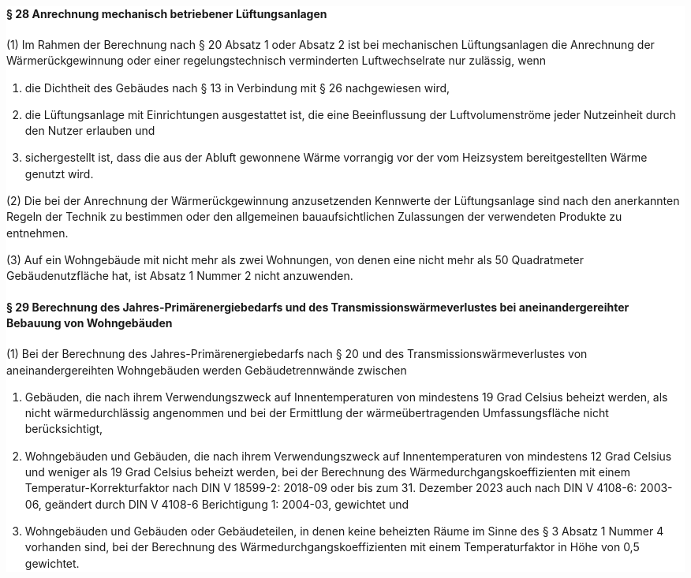 
#### § 28 Anrechnung mechanisch betriebener Lüftungsanlagen

(1) Im Rahmen der Berechnung nach § 20 Absatz 1 oder Absatz 2 ist bei
mechanischen Lüftungsanlagen die Anrechnung der Wärmerückgewinnung
oder einer regelungstechnisch verminderten Luftwechselrate nur
zulässig, wenn

1.  die Dichtheit des Gebäudes nach § 13 in Verbindung mit § 26
    nachgewiesen wird,


2.  die Lüftungsanlage mit Einrichtungen ausgestattet ist, die eine
    Beeinflussung der Luftvolumenströme jeder Nutzeinheit durch den Nutzer
    erlauben und


3.  sichergestellt ist, dass die aus der Abluft gewonnene Wärme vorrangig
    vor der vom Heizsystem bereitgestellten Wärme genutzt wird.




(2) Die bei der Anrechnung der Wärmerückgewinnung anzusetzenden
Kennwerte der Lüftungsanlage sind nach den anerkannten Regeln der
Technik zu bestimmen oder den allgemeinen bauaufsichtlichen
Zulassungen der verwendeten Produkte zu entnehmen.

(3) Auf ein Wohngebäude mit nicht mehr als zwei Wohnungen, von denen
eine nicht mehr als 50 Quadratmeter Gebäudenutzfläche hat, ist Absatz
1 Nummer 2 nicht anzuwenden.


#### § 29 Berechnung des Jahres-Primärenergiebedarfs und des Transmissionswärmeverlustes bei aneinandergereihter Bebauung von Wohngebäuden

(1) Bei der Berechnung des Jahres-Primärenergiebedarfs nach § 20 und
des Transmissionswärmeverlustes von aneinandergereihten Wohngebäuden
werden Gebäudetrennwände zwischen

1.  Gebäuden, die nach ihrem Verwendungszweck auf Innentemperaturen von
    mindestens 19 Grad Celsius beheizt werden, als nicht wärmedurchlässig
    angenommen und bei der Ermittlung der wärmeübertragenden
    Umfassungsfläche nicht berücksichtigt,


2.  Wohngebäuden und Gebäuden, die nach ihrem Verwendungszweck auf
    Innentemperaturen von mindestens 12 Grad Celsius und weniger als 19
    Grad Celsius beheizt werden, bei der Berechnung des
    Wärmedurchgangskoeffizienten mit einem Temperatur-Korrekturfaktor nach
    DIN V 18599-2: 2018-09 oder bis zum 31. Dezember 2023 auch nach DIN V
    4108-6: 2003-06, geändert durch DIN V 4108-6 Berichtigung 1: 2004-03,
    gewichtet und


3.  Wohngebäuden und Gebäuden oder Gebäudeteilen, in denen keine beheizten
    Räume im Sinne des § 3 Absatz 1 Nummer 4 vorhanden sind, bei der
    Berechnung des Wärmedurchgangskoeffizienten mit einem Temperaturfaktor
    in Höhe von 0,5 gewichtet.
